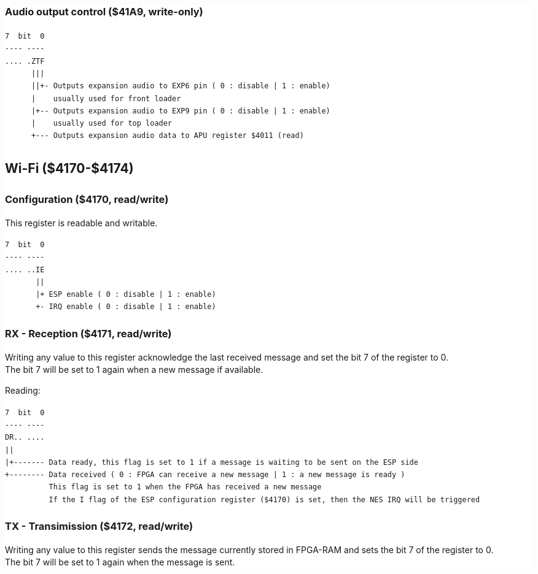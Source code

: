 ### Audio output control (\$41A9, write-only)

```
7  bit  0
---- ----
.... .ZTF
      |||
      ||+- Outputs expansion audio to EXP6 pin ( 0 : disable | 1 : enable)
      |    usually used for front loader
      |+-- Outputs expansion audio to EXP9 pin ( 0 : disable | 1 : enable)
      |    usually used for top loader
      +--- Outputs expansion audio data to APU register $4011 (read)
```

## Wi-Fi (\$4170-\$4174)

### Configuration (\$4170, read/write)

This register is readable and writable.

```
7  bit  0
---- ----
.... ..IE
       ||
       |+ ESP enable ( 0 : disable | 1 : enable)
       +- IRQ enable ( 0 : disable | 1 : enable)
```

### RX - Reception (\$4171, read/write)

Writing any value to this register acknowledge the last received message and set the bit 7 of the register to 0.  
The bit 7 will be set to 1 again when a new message if available.

Reading:

```
7  bit  0
---- ----
DR.. ....
||
|+------- Data ready, this flag is set to 1 if a message is waiting to be sent on the ESP side
+-------- Data received ( 0 : FPGA can receive a new message | 1 : a new message is ready )
          This flag is set to 1 when the FPGA has received a new message
          If the I flag of the ESP configuration register ($4170) is set, then the NES IRQ will be triggered
```

### TX - Transimission (\$4172, read/write)

Writing any value to this register sends the message currently stored in FPGA-RAM and sets the bit 7 of the register to 0.  
The bit 7 will be set to 1 again when the message is sent.
